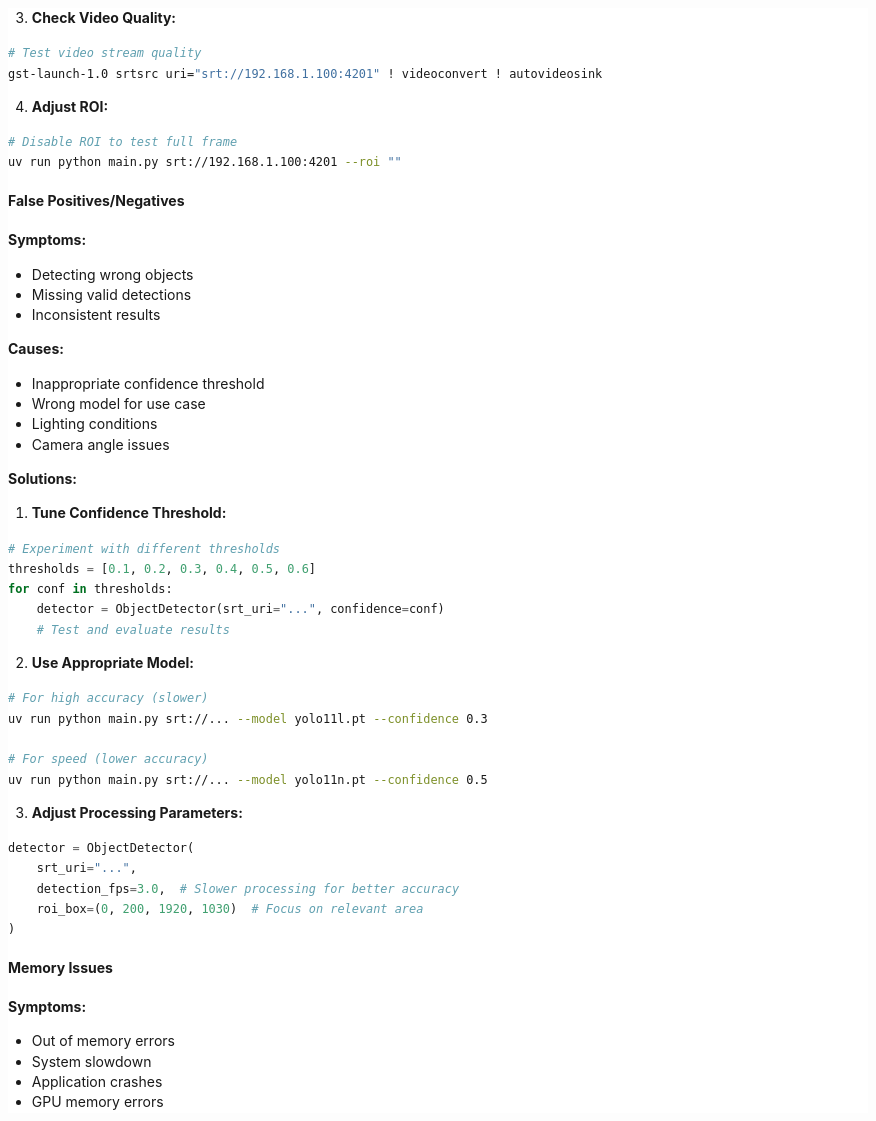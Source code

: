 3. **Check Video Quality:**
```bash
# Test video stream quality
gst-launch-1.0 srtsrc uri="srt://192.168.1.100:4201" ! videoconvert ! autovideosink
```

4. **Adjust ROI:**
```bash
# Disable ROI to test full frame
uv run python main.py srt://192.168.1.100:4201 --roi ""
```

#### False Positives/Negatives

**Symptoms:**
- Detecting wrong objects
- Missing valid detections
- Inconsistent results

**Causes:**
- Inappropriate confidence threshold
- Wrong model for use case
- Lighting conditions
- Camera angle issues

**Solutions:**

1. **Tune Confidence Threshold:**
```python
# Experiment with different thresholds
thresholds = [0.1, 0.2, 0.3, 0.4, 0.5, 0.6]
for conf in thresholds:
    detector = ObjectDetector(srt_uri="...", confidence=conf)
    # Test and evaluate results
```

2. **Use Appropriate Model:**
```bash
# For high accuracy (slower)
uv run python main.py srt://... --model yolo11l.pt --confidence 0.3

# For speed (lower accuracy)
uv run python main.py srt://... --model yolo11n.pt --confidence 0.5
```

3. **Adjust Processing Parameters:**
```python
detector = ObjectDetector(
    srt_uri="...",
    detection_fps=3.0,  # Slower processing for better accuracy
    roi_box=(0, 200, 1920, 1030)  # Focus on relevant area
)
```

#### Memory Issues

**Symptoms:**
- Out of memory errors
- System slowdown
- Application crashes
- GPU memory errors
